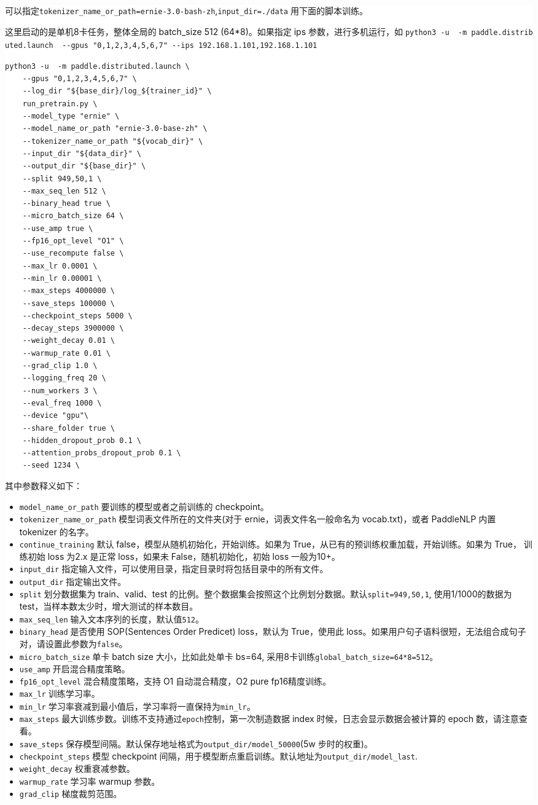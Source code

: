 可以指定`tokenizer_name_or_path=ernie-3.0-bash-zh`,`input_dir=./data` 用下面的脚本训练。

这里启动的是单机8卡任务，整体全局的 batch_size 512 (64*8)。如果指定 ips 参数，进行多机运行，如 `python3 -u  -m paddle.distributed.launch  --gpus "0,1,2,3,4,5,6,7" --ips 192.168.1.101,192.168.1.101 `
```shell
python3 -u  -m paddle.distributed.launch \
    --gpus "0,1,2,3,4,5,6,7" \
    --log_dir "${base_dir}/log_${trainer_id}" \
    run_pretrain.py \
    --model_type "ernie" \
    --model_name_or_path "ernie-3.0-base-zh" \
    --tokenizer_name_or_path "${vocab_dir}" \
    --input_dir "${data_dir}" \
    --output_dir "${base_dir}" \
    --split 949,50,1 \
    --max_seq_len 512 \
    --binary_head true \
    --micro_batch_size 64 \
    --use_amp true \
    --fp16_opt_level "O1" \
    --use_recompute false \
    --max_lr 0.0001 \
    --min_lr 0.00001 \
    --max_steps 4000000 \
    --save_steps 100000 \
    --checkpoint_steps 5000 \
    --decay_steps 3900000 \
    --weight_decay 0.01 \
    --warmup_rate 0.01 \
    --grad_clip 1.0 \
    --logging_freq 20 \
    --num_workers 3 \
    --eval_freq 1000 \
    --device "gpu"\
    --share_folder true \
    --hidden_dropout_prob 0.1 \
    --attention_probs_dropout_prob 0.1 \
    --seed 1234 \
```


其中参数释义如下：
- `model_name_or_path` 要训练的模型或者之前训练的 checkpoint。
- `tokenizer_name_or_path` 模型词表文件所在的文件夹(对于 ernie，词表文件名一般命名为 vocab.txt)，或者 PaddleNLP 内置 tokenizer 的名字。
- `continue_training` 默认 false，模型从随机初始化，开始训练。如果为 True，从已有的预训练权重加载，开始训练。如果为 True， 训练初始 loss 为2.x 是正常 loss，如果未 False，随机初始化，初始 loss 一般为10+。
- `input_dir` 指定输入文件，可以使用目录，指定目录时将包括目录中的所有文件。
- `output_dir` 指定输出文件。
- `split` 划分数据集为 train、valid、test 的比例。整个数据集会按照这个比例划分数据。默认`split=949,50,1`, 使用1/1000的数据为 test，当样本数太少时，增大测试的样本数目。
- `max_seq_len` 输入文本序列的长度，默认值`512`。
- `binary_head` 是否使用 SOP(Sentences Order Predicet) loss，默认为 True，使用此 loss。如果用户句子语料很短，无法组合成句子对，请设置此参数为`false`。
- `micro_batch_size` 单卡 batch size 大小，比如此处单卡 bs=64, 采用8卡训练`global_batch_size=64*8=512`。
- `use_amp` 开启混合精度策略。
- `fp16_opt_level` 混合精度策略，支持 O1 自动混合精度，O2 pure fp16精度训练。
- `max_lr` 训练学习率。
- `min_lr` 学习率衰减到最小值后，学习率将一直保持为`min_lr`。
- `max_steps` 最大训练步数。训练不支持通过`epoch`控制，第一次制造数据 index 时候，日志会显示数据会被计算的 epoch 数，请注意查看。
- `save_steps` 保存模型间隔。默认保存地址格式为`output_dir/model_50000`(5w 步时的权重)。
- `checkpoint_steps` 模型 checkpoint 间隔，用于模型断点重启训练。默认地址为`output_dir/model_last`.
- `weight_decay` 权重衰减参数。
- `warmup_rate` 学习率 warmup 参数。
- `grad_clip` 梯度裁剪范围。